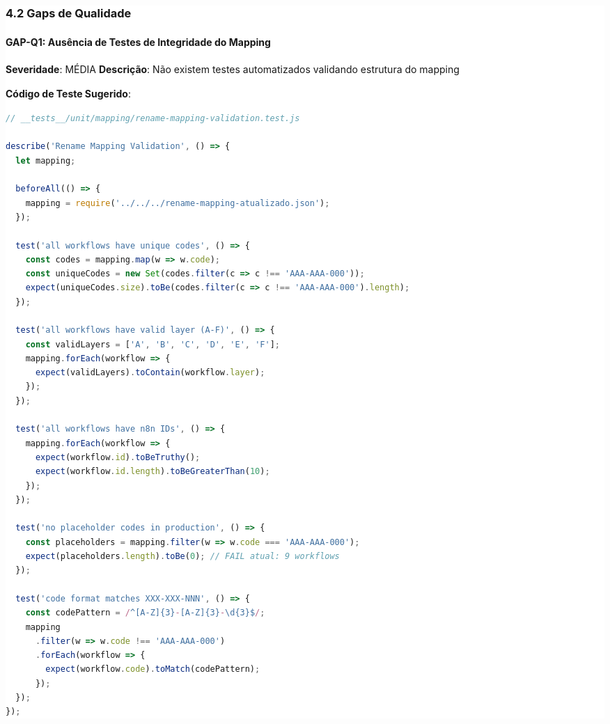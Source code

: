 ### 4.2 Gaps de Qualidade

#### GAP-Q1: Ausência de Testes de Integridade do Mapping
**Severidade**: MÉDIA
**Descrição**: Não existem testes automatizados validando estrutura do mapping

**Código de Teste Sugerido**:
```javascript
// __tests__/unit/mapping/rename-mapping-validation.test.js

describe('Rename Mapping Validation', () => {
  let mapping;

  beforeAll(() => {
    mapping = require('../../../rename-mapping-atualizado.json');
  });

  test('all workflows have unique codes', () => {
    const codes = mapping.map(w => w.code);
    const uniqueCodes = new Set(codes.filter(c => c !== 'AAA-AAA-000'));
    expect(uniqueCodes.size).toBe(codes.filter(c => c !== 'AAA-AAA-000').length);
  });

  test('all workflows have valid layer (A-F)', () => {
    const validLayers = ['A', 'B', 'C', 'D', 'E', 'F'];
    mapping.forEach(workflow => {
      expect(validLayers).toContain(workflow.layer);
    });
  });

  test('all workflows have n8n IDs', () => {
    mapping.forEach(workflow => {
      expect(workflow.id).toBeTruthy();
      expect(workflow.id.length).toBeGreaterThan(10);
    });
  });

  test('no placeholder codes in production', () => {
    const placeholders = mapping.filter(w => w.code === 'AAA-AAA-000');
    expect(placeholders.length).toBe(0); // FAIL atual: 9 workflows
  });

  test('code format matches XXX-XXX-NNN', () => {
    const codePattern = /^[A-Z]{3}-[A-Z]{3}-\d{3}$/;
    mapping
      .filter(w => w.code !== 'AAA-AAA-000')
      .forEach(workflow => {
        expect(workflow.code).toMatch(codePattern);
      });
  });
});
```
